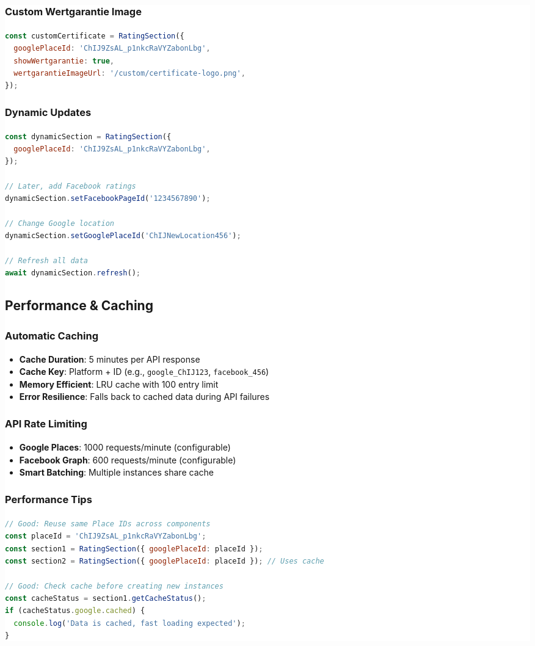 ### Custom Wertgarantie Image

```javascript
const customCertificate = RatingSection({
  googlePlaceId: 'ChIJ9ZsAL_p1nkcRaVYZabonLbg',
  showWertgarantie: true,
  wertgarantieImageUrl: '/custom/certificate-logo.png',
});
```

### Dynamic Updates

```javascript
const dynamicSection = RatingSection({
  googlePlaceId: 'ChIJ9ZsAL_p1nkcRaVYZabonLbg',
});

// Later, add Facebook ratings
dynamicSection.setFacebookPageId('1234567890');

// Change Google location
dynamicSection.setGooglePlaceId('ChIJNewLocation456');

// Refresh all data
await dynamicSection.refresh();
```

## Performance & Caching

### Automatic Caching

- **Cache Duration**: 5 minutes per API response
- **Cache Key**: Platform + ID (e.g., `google_ChIJ123`, `facebook_456`)
- **Memory Efficient**: LRU cache with 100 entry limit
- **Error Resilience**: Falls back to cached data during API failures

### API Rate Limiting

- **Google Places**: 1000 requests/minute (configurable)
- **Facebook Graph**: 600 requests/minute (configurable)
- **Smart Batching**: Multiple instances share cache

### Performance Tips

```javascript
// Good: Reuse same Place IDs across components
const placeId = 'ChIJ9ZsAL_p1nkcRaVYZabonLbg';
const section1 = RatingSection({ googlePlaceId: placeId });
const section2 = RatingSection({ googlePlaceId: placeId }); // Uses cache

// Good: Check cache before creating new instances
const cacheStatus = section1.getCacheStatus();
if (cacheStatus.google.cached) {
  console.log('Data is cached, fast loading expected');
}
```
